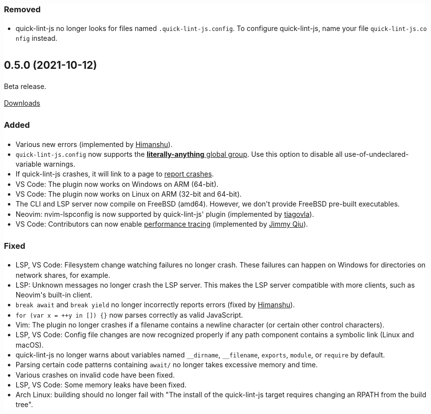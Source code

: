 ### Removed

* quick-lint-js no longer looks for files named `.quick-lint-js.config`. To
  configure quick-lint-js, name your file `quick-lint-js.config` instead.

## 0.5.0 (2021-10-12)

Beta release.

[Downloads](https://c.quick-lint-js.com/releases/0.5.0/)

### Added

* Various new errors (implemented by [Himanshu][]).
* `quick-lint-js.config` now supports the [**literally-anything** global
  group][config-global-groups]. Use this option to disable all
  use-of-undeclared-variable warnings.
* If quick-lint-js crashes, it will link to a page to [report
  crashes](https://quick-lint-js.com/crash-report/).
* VS Code: The plugin now works on Windows on ARM (64-bit).
* VS Code: The plugin now works on Linux on ARM (32-bit and 64-bit).
* The CLI and LSP server now compile on FreeBSD (amd64). However, we don't
  provide FreeBSD pre-built executables.
* Neovim: nvim-lspconfig is now supported by quick-lint-js' plugin (implemented
  by [tiagovla][]).
* VS Code: Contributors can now enable [performance
  tracing](https://github.com/quick-lint/quick-lint-js/blob/1e7947ba71711479e04fe9100e2d09d202015926/plugin/vscode/PERFORMANCE-TRACING.md)
  (implemented by [Jimmy Qiu][]).

### Fixed

* LSP, VS Code: Filesystem change watching failures no longer crash. These
  failures can happen on Windows for directories on network shares, for example.
* LSP: Unknown messages no longer crash the LSP server. This makes the LSP
  server compatible with more clients, such as Neovim's built-in client.
* `break await` and `break yield` no longer incorrectly reports errors (fixed by
  [Himanshu][]).
* `for (var x = ++y in []) {}` now parses correctly as valid JavaScript.
* Vim: The plugin no longer crashes if a filename contains a newline character
  (or certain other control characters).
* LSP, VS Code: Config file changes are now recognized properly if any path
  component contains a symbolic link (Linux and macOS).
* quick-lint-js no longer warns about variables named `__dirname`,
  `__filename`, `exports`, `module`, or `require` by default.
* Parsing certain code patterns containing `await/` no longer takes excessive
  memory and time.
* Various crashes on invalid code have been fixed.
* LSP, VS Code: Some memory leaks have been fixed.
* Arch Linux: building should no longer fail with "The install of the
  quick-lint-js target requires changing an RPATH from the build tree".


[Bun]: https://bun.sh/
[Deno]: https://deno.land/
[cli-language]: ../cli/#language
[cmake-install-component-build-tools-patch]: https://github.com/quick-lint/quick-lint-js/commit/3923f0df76d24b73d57f15eec61ab190ea048093.patch
[coc.nvim]: https://github.com/neoclide/coc.nvim
[config-global-groups]: https://quick-lint-js.com/config/#global-groups
[cross-compiling-quick-lint-js]: https://quick-lint-js.com/contribute/build-from-source/cross-compiling/
[emacs-configure-flymake]: https://quick-lint-js.com/install/emacs/configure/#flymake
[install-powershell-completions]: https://github.com/quick-lint/quick-lint-js/blob/master/completions/README.md#powershell
[AidenThing]: https://github.com/AidenThing
[Alek Lefebvre]: https://github.com/AlekLefebvre
[Amir]: https://github.com/ahmafi
[Ariel Don]: https://github.com/arieldon
[Austin Garcia]: https://github.com/holychowders
[Christian Mund]: https://github.com/kkkrist
[Daniel La Rocque]: https://github.com/dlarocque
[Dave Churchill]: https://www.cs.mun.ca/~dchurchill/
[David Vasileff]: https://github.com/dav000
[Erlliam Mejia]: https://github.com/erlliam
[Guilherme Vasconcelos]: https://github.com/Guilherme-Vasconcelos
[Harshit Aghera]: https://github.com/HarshitAghera
[Himanshu]: https://github.com/singalhimanshu
[Isaac Nonato]: https://github.com/isaacnonato
[Jait Jacob]: https://github.com/jaitjacob
[Jake Castelli]: https://github.com/jakecastelli
[James Moles]: https://github.com/JPMoles
[Jenny "Jennipuff" Wheat]: https://twitter.com/jennipaff
[Jimmy Qiu]: https://github.com/lifeinData
[Kate Conkright]: https://github.com/applepie23
[Kim "Linden"]: https://github.com/Lindenbyte
[Lee Wannacott]: https://github.com/LeeWannacott
[Leszek Nowicki]: https://github.com/leszek888
[Matheus de Sousa]: https://github.com/keyehzy
[Nico Sonack]: https://github.com/herrhotzenplotz
[Piotr Dąbrowski]: https://github.com/yhnavein
[Rebraws]: https://github.com/Rebraws
[Rob Miner]: https://github.com/robminer6
[Roland Strasser]: https://github.com/rol1510
[Rui Serra]: https://github.com/ruipserra
[Samir Hamud]: https://github.com/samir-hamud
[Sarah Schulte]: https://github.com/cgsdev0
[Shivam Mehta]: https://github.com/maniac-en
[Tom Binford]: https://github.com/TomBinford
[Tony Sathre]: https://github.com/tonysathre
[Yash Masani]: https://github.com/yashmasani
[Yunus]: https://github.com/yunusey
[clegoz]: https://github.com/clegoz
[daethtech]: https://github.com/daethtech
[david doroz]: https://github.com/DaviddHub
[koopiehoop]: https://github.com/koopiehoop
[mirabellier]: https://github.com/mirabellierr
[ooblegork]: https://github.com/ooblegork
[pedrobl1718]: https://github.com/pedrobl85
[strager]: https://github.com/strager
[tiagovla]: https://github.com/tiagovla
[toastin0]: https://github.com/toastin0
[wagner riffel]: https://github.com/wgrr
[E0001]: https://quick-lint-js.com/errors/E0001/
[E0003]: https://quick-lint-js.com/errors/E0003/
[E0013]: https://quick-lint-js.com/errors/E0013/
[E0016]: https://quick-lint-js.com/errors/E0016/
[E0019]: https://quick-lint-js.com/errors/E0019/
[E0020]: https://quick-lint-js.com/errors/E0020/
[E0026]: https://quick-lint-js.com/errors/E0026/
[E0027]: https://quick-lint-js.com/errors/E0027/
[E0034]: https://quick-lint-js.com/errors/E0034/
[E0036]: https://quick-lint-js.com/errors/E0036/
[E0038]: https://quick-lint-js.com/errors/E0038/
[E0040]: https://quick-lint-js.com/errors/E0040/
[E0046]: https://quick-lint-js.com/errors/E0046/
[E0047]: https://quick-lint-js.com/errors/E0047/
[E0048]: https://quick-lint-js.com/errors/E0048/
[E0053]: https://quick-lint-js.com/errors/E0053/
[E0054]: https://quick-lint-js.com/errors/E0054/
[E0057]: https://quick-lint-js.com/errors/E0057/
[E0058]: https://quick-lint-js.com/errors/E0058/
[E0059]: https://quick-lint-js.com/errors/E0059/
[E0060]: https://quick-lint-js.com/errors/E0060/
[E0061]: https://quick-lint-js.com/errors/E0061/
[E0062]: https://quick-lint-js.com/errors/E0062/
[E0064]: https://quick-lint-js.com/errors/E0064/
[E0065]: https://quick-lint-js.com/errors/E0065/
[E0069]: https://quick-lint-js.com/errors/E0069/
[E0072]: https://quick-lint-js.com/errors/E0072/
[E0073]: https://quick-lint-js.com/errors/E0073/
[E0086]: https://quick-lint-js.com/errors/E0086/
[E0094]: https://quick-lint-js.com/errors/E0094/
[E0101]: https://quick-lint-js.com/errors/E0101/
[E0103]: https://quick-lint-js.com/errors/E0103/
[E0104]: https://quick-lint-js.com/errors/E0104/
[E0106]: https://quick-lint-js.com/errors/E0106/
[E0108]: https://quick-lint-js.com/errors/E0108/
[E0110]: https://quick-lint-js.com/errors/E0110/
[E0111]: https://quick-lint-js.com/errors/E0111/
[E0119]: https://quick-lint-js.com/errors/E0119/
[E0144]: https://quick-lint-js.com/errors/E0144/
[E0145]: https://quick-lint-js.com/errors/E0145/
[E0149]: https://quick-lint-js.com/errors/E0149/
[E0150]: https://quick-lint-js.com/errors/E0150/
[E0151]: https://quick-lint-js.com/errors/E0151/
[E0155]: https://quick-lint-js.com/errors/E0155/
[E0161]: https://quick-lint-js.com/errors/E0161/
[E0173]: https://quick-lint-js.com/errors/E0173/
[E0176]: https://quick-lint-js.com/errors/E0176/
[E0177]: https://quick-lint-js.com/errors/E0177/
[E0178]: https://quick-lint-js.com/errors/E0178/
[E0179]: https://quick-lint-js.com/errors/E0179/
[E0180]: https://quick-lint-js.com/errors/E0180/
[E0181]: https://quick-lint-js.com/errors/E0181/
[E0182]: https://quick-lint-js.com/errors/E0182/
[E0183]: https://quick-lint-js.com/errors/E0183/
[E0184]: https://quick-lint-js.com/errors/E0184/
[E0185]: https://quick-lint-js.com/errors/E0185/
[E0186]: https://quick-lint-js.com/errors/E0186/
[E0187]: https://quick-lint-js.com/errors/E0187/
[E0188]: https://quick-lint-js.com/errors/E0188/
[E0189]: https://quick-lint-js.com/errors/E0189/
[E0190]: https://quick-lint-js.com/errors/E0190/
[E0191]: https://quick-lint-js.com/errors/E0191/
[E0192]: https://quick-lint-js.com/errors/E0192/
[E0193]: https://quick-lint-js.com/errors/E0193/
[E0194]: https://quick-lint-js.com/errors/E0194/
[E0195]: https://quick-lint-js.com/errors/E0195/
[E0196]: https://quick-lint-js.com/errors/E0196/
[E0197]: https://quick-lint-js.com/errors/E0197/
[E0198]: https://quick-lint-js.com/errors/E0198/
[E0199]: https://quick-lint-js.com/errors/E0199/
[E0203]: https://quick-lint-js.com/errors/E0203/
[E0205]: https://quick-lint-js.com/errors/E0205/
[E0207]: https://quick-lint-js.com/errors/E0207/
[E0211]: https://quick-lint-js.com/errors/E0211/
[E0212]: https://quick-lint-js.com/errors/E0212/
[E0223]: https://quick-lint-js.com/errors/E0223/
[E0236]: https://quick-lint-js.com/errors/E0236/
[E0239]: https://quick-lint-js.com/errors/E0239/
[E0246]: https://quick-lint-js.com/errors/E0246/
[E0247]: https://quick-lint-js.com/errors/E0247/
[E0253]: https://quick-lint-js.com/errors/E0253/
[E0266]: https://quick-lint-js.com/errors/E0266/
[E0270]: https://quick-lint-js.com/errors/E0270/
[E0271]: https://quick-lint-js.com/errors/E0271/
[E0278]: https://quick-lint-js.com/errors/E0278/
[E0279]: https://quick-lint-js.com/errors/E0279/
[E0286]: https://quick-lint-js.com/errors/E0286/
[E0287]: https://quick-lint-js.com/errors/E0287/
[E0291]: https://quick-lint-js.com/errors/E0291/
[E0311]: https://quick-lint-js.com/errors/E0311/
[E0325]: https://quick-lint-js.com/errors/E0325/
[E0326]: https://quick-lint-js.com/errors/E0326/
[E0327]: https://quick-lint-js.com/errors/E0327/
[E0330]: https://quick-lint-js.com/errors/E0330/
[E0341]: https://quick-lint-js.com/errors/E0341/
[E0344]: https://quick-lint-js.com/errors/E0344/
[E0345]: https://quick-lint-js.com/errors/E0345/
[E0347]: https://quick-lint-js.com/errors/E0347/
[E0348]: https://quick-lint-js.com/errors/E0348/
[E0349]: https://quick-lint-js.com/errors/E0349/
[E0356]: https://quick-lint-js.com/errors/E0356/
[E0357]: https://quick-lint-js.com/errors/E0357/
[E0361]: https://quick-lint-js.com/errors/E0361/
[E0362]: https://quick-lint-js.com/errors/E0362/
[E0365]: https://quick-lint-js.com/errors/E0365/
[E0369]: https://quick-lint-js.com/errors/E0369/
[E0373]: https://quick-lint-js.com/errors/E0373/
[E0374]: https://quick-lint-js.com/errors/E0374/
[E0376]: https://quick-lint-js.com/errors/E0376/
[E0379]: https://quick-lint-js.com/errors/E0379/
[E0380]: https://quick-lint-js.com/errors/E0380/
[E0381]: https://quick-lint-js.com/errors/E0381/
[E0383]: https://quick-lint-js.com/errors/E0383/
[E0384]: https://quick-lint-js.com/errors/E0384/
[E0398]: https://quick-lint-js.com/errors/E0398/
[E0426]: https://quick-lint-js.com/errors/E0426/
[E0427]: https://quick-lint-js.com/errors/E0427/
[E0429]: https://quick-lint-js.com/errors/E0429/
[E0450]: https://quick-lint-js.com/errors/E0450/
[E0451]: https://quick-lint-js.com/errors/E0451/
[E0452]: https://quick-lint-js.com/errors/E0452/
[E0707]: https://quick-lint-js.com/errors/E0707/
[E0708]: https://quick-lint-js.com/errors/E0708/
[E0709]: https://quick-lint-js.com/errors/E0709/
[E0710]: https://quick-lint-js.com/errors/E0710/
[E0712]: https://quick-lint-js.com/errors/E0712/
[E0713]: https://quick-lint-js.com/errors/E0713/
[E0714]: https://quick-lint-js.com/errors/E0714/
[E0715]: https://quick-lint-js.com/errors/E0715/
[E0716]: https://quick-lint-js.com/errors/E0716/